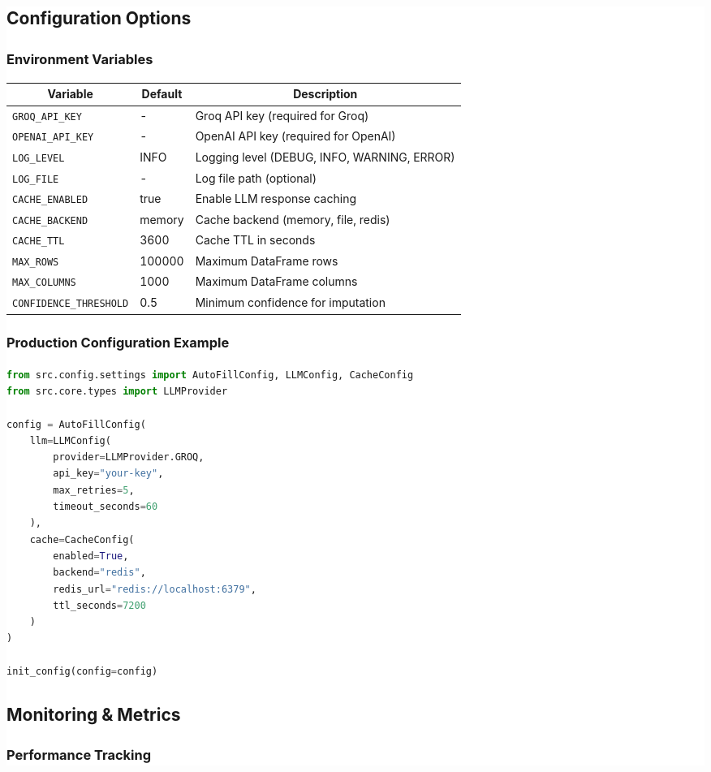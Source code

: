 ## Configuration Options

### Environment Variables

| Variable | Default | Description |
|----------|---------|-------------|
| `GROQ_API_KEY` | - | Groq API key (required for Groq) |
| `OPENAI_API_KEY` | - | OpenAI API key (required for OpenAI) |
| `LOG_LEVEL` | INFO | Logging level (DEBUG, INFO, WARNING, ERROR) |
| `LOG_FILE` | - | Log file path (optional) |
| `CACHE_ENABLED` | true | Enable LLM response caching |
| `CACHE_BACKEND` | memory | Cache backend (memory, file, redis) |
| `CACHE_TTL` | 3600 | Cache TTL in seconds |
| `MAX_ROWS` | 100000 | Maximum DataFrame rows |
| `MAX_COLUMNS` | 1000 | Maximum DataFrame columns |
| `CONFIDENCE_THRESHOLD` | 0.5 | Minimum confidence for imputation |

### Production Configuration Example

```python
from src.config.settings import AutoFillConfig, LLMConfig, CacheConfig
from src.core.types import LLMProvider

config = AutoFillConfig(
    llm=LLMConfig(
        provider=LLMProvider.GROQ,
        api_key="your-key",
        max_retries=5,
        timeout_seconds=60
    ),
    cache=CacheConfig(
        enabled=True,
        backend="redis",
        redis_url="redis://localhost:6379",
        ttl_seconds=7200
    )
)

init_config(config=config)
```

## Monitoring & Metrics

### Performance Tracking
